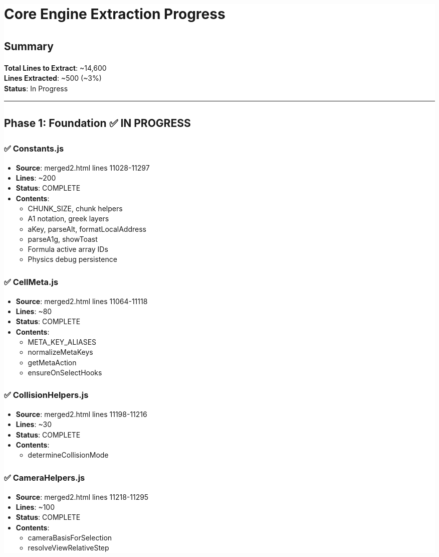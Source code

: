 # Core Engine Extraction Progress

## Summary
**Total Lines to Extract**: ~14,600  
**Lines Extracted**: ~500 (~3%)  
**Status**: In Progress

---

## Phase 1: Foundation ✅ IN PROGRESS

### ✅ Constants.js
- **Source**: merged2.html lines 11028-11297
- **Lines**: ~200
- **Status**: COMPLETE
- **Contents**:
  - CHUNK_SIZE, chunk helpers
  - A1 notation, greek layers
  - aKey, parseAlt, formatLocalAddress
  - parseA1g, showToast
  - Formula active array IDs
  - Physics debug persistence

### ✅ CellMeta.js  
- **Source**: merged2.html lines 11064-11118
- **Lines**: ~80
- **Status**: COMPLETE
- **Contents**:
  - META_KEY_ALIASES
  - normalizeMetaKeys
  - getMetaAction
  - ensureOnSelectHooks

### ✅ CollisionHelpers.js
- **Source**: merged2.html lines 11198-11216
- **Lines**: ~30
- **Status**: COMPLETE
- **Contents**:
  - determineCollisionMode

### ✅ CameraHelpers.js
- **Source**: merged2.html lines 11218-11295
- **Lines**: ~100
- **Status**: COMPLETE
- **Contents**:
  - cameraBasisForSelection
  - resolveViewRelativeStep
